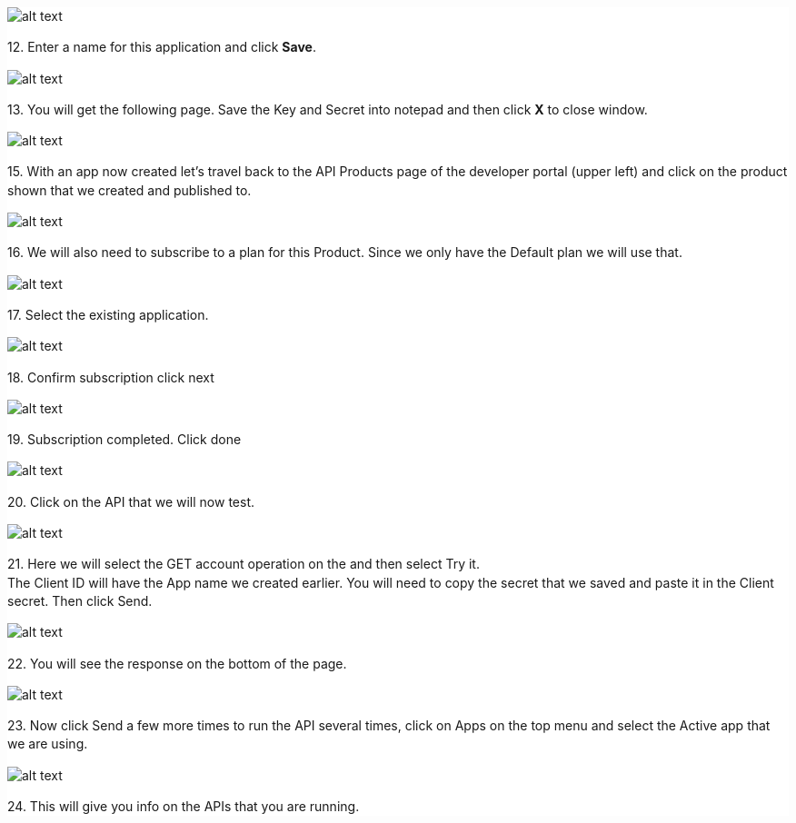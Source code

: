 ![alt text][pic46a]


12\. Enter a name for this application and click **Save**.

![alt text][pic47]

13\. You will get the following page.  Save the Key and Secret into notepad and then click **X** to close window.

![alt text][pic48a]

15\. With an app now created let’s travel back to the API Products page of the developer portal (upper left) and click on the product shown that we created and published to. 

![alt text][pic50]

16\. We will also need to subscribe to a plan for this Product.  Since we only have the Default plan we will use that.

![alt text][pic51a]


17\. Select the existing application.

![alt text][pic52a]


18\. Confirm subscription click next

![alt text][pic53a]

19\. Subscription completed.  Click done

![alt text][pic54a]

20\. Click on the API that we will now test.

![alt text][pic55]

21\. Here we will select the GET account operation on the and then select Try it.   
The Client ID will have the App name we created earlier.   You will need to copy the secret that we saved and paste it in the Client secret. Then click Send.

![alt text][pic56]

22\. You will see the response on the bottom of the page. 

![alt text][pic57]

23\. Now click Send a few more times to run the API several times, click on Apps on the top menu and select the Active app that we are using.  

![alt text][pic58]

24\. This will give you info on the APIs that you are running. 


[pic0]: images/0.png
[pic1]: images/1.png
[pic2]: images/2.png
[pic3]: images/3.png
[pic4]: images/4.png
[pic5]: images/5.png
[pic1a]: images/1a.png
[pic2a]: images/2a.png
[pic3a]: images/3a.png
[pic4a]: images/4a.png
[pic5a]: images/5a.png
[pic6a]: images/6a.png
[pic6]: images/6.png
[pic7]: images/7.png
[pic8]: images/8.png
[pic8a]: images/8a.png
[pic9]: images/9.png
[pic10]: images/10.png
[pic10a]: images/10a.png
[pic10b]: images/10b.png
[pic6aa]: images/6aa.png
[pic7aa]: images/7aa.png
[pic11]: images/11.png
[pic12]: images/12.png
[pic13]: images/13.png
[pic13a]: images/13a.png
[pic13b]: images/13b.png
[pic14]: images/14.png
[pic14a]: images/14a.png
[pic14b]: images/14b.png
[pic15]: images/15.png
[pic15a]: images/15a.png
[pic16]: images/16.png
[pic17]: images/17.png
[pic9aa]: images/9aa.png
[pic18]: images/18.png
[pic18a]: images/18a.png
[pic19]: images/19.png
[pic19a]: images/19a.png
[pic20]: images/20.png
[pic20a]: images/20a.png
[pic20b]: images/20b.png
[pic31]: images/31.png
[pic32]: images/32.png
[pic33]: images/33.png
[pic34]: images/34.png
[pic35]: images/35.png
[pic36]: images/36.png
[pic37]: images/37.png
[pic38]: images/38.png
[pic39]: images/39.png
[pic40]: images/40.png
[pic41]: images/41.png
[pic42]: images/42.png
[pic43]: images/43.png
[pic44]: images/44.png
[pic45a]: images/45a.png
[pic46a]: images/46a.png
[pic47]: images/47.png
[pic48a]: images/48a.png
[pic49]: images/49.png
[pic50]: images/50.png
[pic51a]: images/51a.png
[pic52a]: images/52a.png
[pic53a]: images/53a.png
[pic54a]: images/54a.png
[pic55]: images/55.png
[pic56]: images/56.png
[pic57]: images/57.png
[pic58]: images/58.png
[pic59]: images/59.png